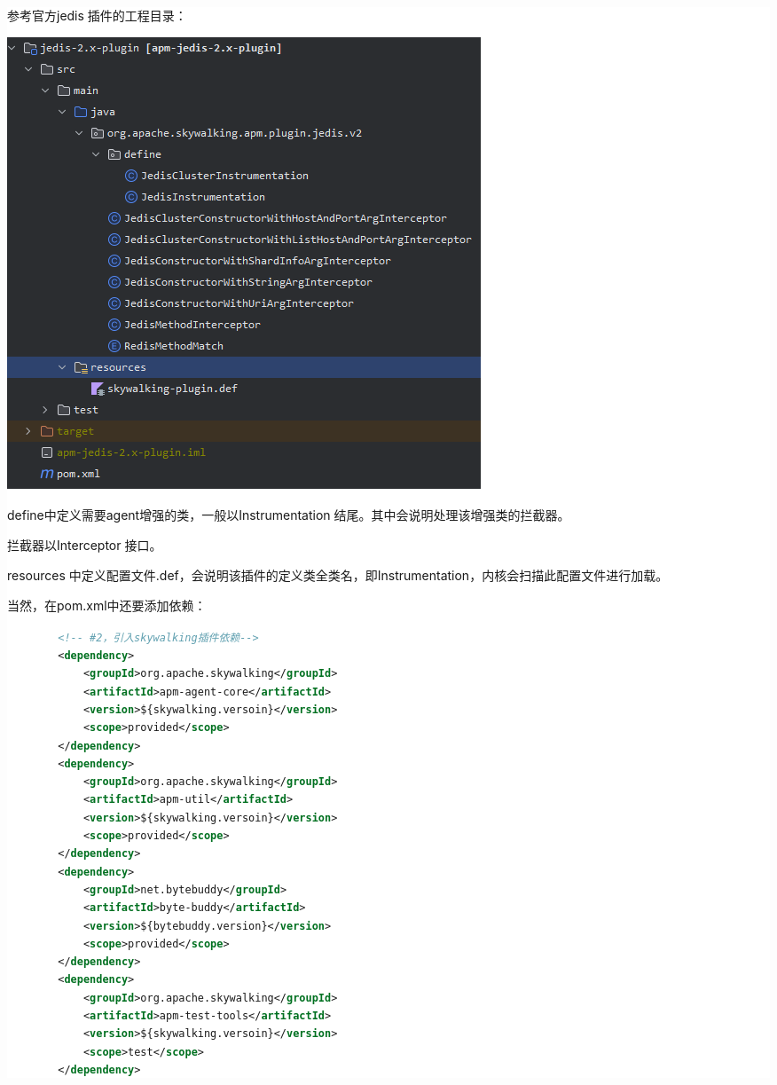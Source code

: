 参考官方jedis 插件的工程目录：

![img_5.png](img_5.png)

define中定义需要agent增强的类，一般以Instrumentation 结尾。其中会说明处理该增强类的拦截器。

拦截器以Interceptor 接口。

resources 中定义配置文件.def，会说明该插件的定义类全类名，即Instrumentation，内核会扫描此配置文件进行加载。

当然，在pom.xml中还要添加依赖：
```xml
        <!-- #2，引入skywalking插件依赖-->
        <dependency>
            <groupId>org.apache.skywalking</groupId>
            <artifactId>apm-agent-core</artifactId>
            <version>${skywalking.versoin}</version>
            <scope>provided</scope>
        </dependency>
        <dependency>
            <groupId>org.apache.skywalking</groupId>
            <artifactId>apm-util</artifactId>
            <version>${skywalking.versoin}</version>
            <scope>provided</scope>
        </dependency>
        <dependency>
            <groupId>net.bytebuddy</groupId>
            <artifactId>byte-buddy</artifactId>
            <version>${bytebuddy.version}</version>
            <scope>provided</scope>
        </dependency>
        <dependency>
            <groupId>org.apache.skywalking</groupId>
            <artifactId>apm-test-tools</artifactId>
            <version>${skywalking.versoin}</version>
            <scope>test</scope>
        </dependency>
```
